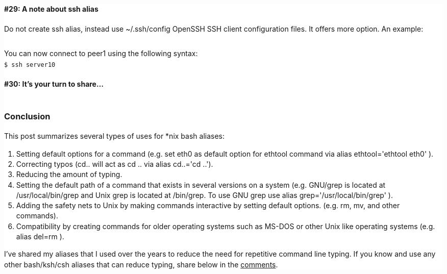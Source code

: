 
#### \#29: A note about ssh alias

Do not create ssh alias, instead use ~/.ssh/config OpenSSH SSH client configuration files. It offers more option. An example:

|  |
| :--- |


You can now connect to peer1 using the following syntax:  
`$ ssh server10`

#### \#30: It’s your turn to share…

|  |
| :--- |


### Conclusion

This post summarizes several types of uses for \*nix bash aliases:

1. Setting default options for a command \(e.g. set eth0 as default option for ethtool command via alias ethtool='ethtool eth0' \).
2. Correcting typos \(cd.. will act as cd .. via alias cd..='cd ..'\).
3. Reducing the amount of typing.
4. Setting the default path of a command that exists in several versions on a system \(e.g. GNU/grep is located at /usr/local/bin/grep and Unix grep is located at /bin/grep. To use GNU grep use alias grep='/usr/local/bin/grep' \).
5. Adding the safety nets to Unix by making commands interactive by setting default options. \(e.g. rm, mv, and other commands\).
6. Compatibility by creating commands for older operating systems such as MS-DOS or other Unix like operating systems \(e.g. alias del=rm \).

I’ve shared my aliases that I used over the years to reduce the need for repetitive command line typing. If you know and use any other bash/ksh/csh aliases that can reduce typing, share below in the [comments](https://www.nixcraft.com/t/30-handy-bash-shell-aliases-for-linux-unix-mac-os-x/1458).

